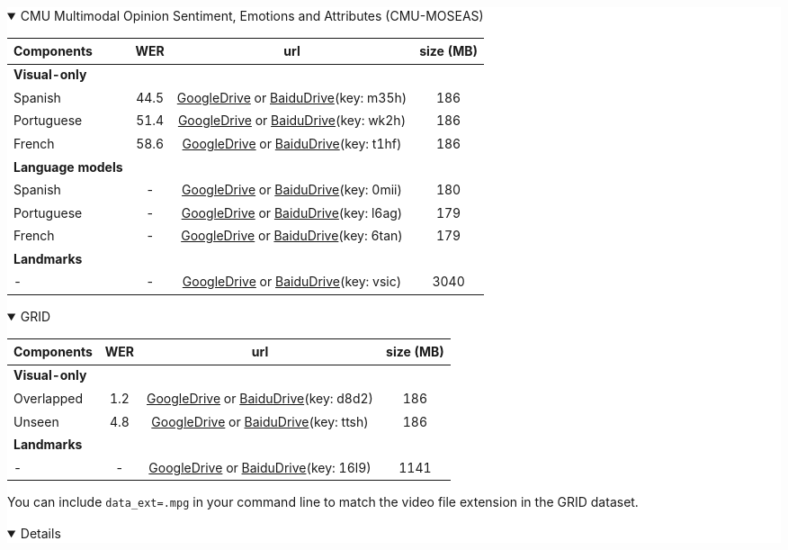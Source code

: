 </details>


<details open>

<summary>CMU Multimodal Opinion Sentiment, Emotions and Attributes (CMU-MOSEAS)</summary>

<p> </p>

|     Components        |  WER |                                             url                                         |  size (MB)  |
|:----------------------|:----:|:---------------------------------------------------------------------------------------:|:-----------:|
|   **Visual-only**     |
| Spanish               | 44.5 |[GoogleDrive](https://bit.ly/34MjWBW) or [BaiduDrive](https://bit.ly/33rMq3a)(key: m35h) |     186     |
| Portuguese            | 51.4 |[GoogleDrive](https://bit.ly/3HjXCgo) or [BaiduDrive](https://bit.ly/3IqbbMg)(key: wk2h) |     186     |
| French                | 58.6 |[GoogleDrive](https://bit.ly/3Ik6owb) or [BaiduDrive](https://bit.ly/35msiQG)(key: t1hf) |     186     |
| **Language models**   |
| Spanish               |   -  |[GoogleDrive](https://bit.ly/3rppyJN) or [BaiduDrive](https://bit.ly/3nA3wCN)(key: 0mii) |     180     |
| Portuguese            |   -  |[GoogleDrive](https://bit.ly/3gPvneF) or [BaiduDrive](https://bit.ly/33vL8Es)(key: l6ag) |     179     |
| French                |   -  |[GoogleDrive](https://bit.ly/3LDChSn) or [BaiduDrive](https://bit.ly/3sNnNql)(key: 6tan) |     179     |
| **Landmarks**         |
| -                     |   -  |[GoogleDrive](https://bit.ly/34Cf6ak) or [BaiduDrive](https://bit.ly/3BiFG4c)(key: vsic) |     3040    |


</details>


<details open>

<summary>GRID</summary>

<p> </p>

|     Components        |  WER |                                             url                                         |  size (MB)  |
|:----------------------|:----:|:---------------------------------------------------------------------------------------:|:-----------:|
|   **Visual-only**     |
| Overlapped            |  1.2 |[GoogleDrive](https://bit.ly/3Aa6PWn) or [BaiduDrive](https://bit.ly/3IdamGh)(key: d8d2) |     186     |
| Unseen                |  4.8 |[GoogleDrive](https://bit.ly/3patMVh) or [BaiduDrive](https://bit.ly/3t6459A)(key: ttsh) |     186     |
| **Landmarks**         |
| -                     |   -  |[GoogleDrive](https://bit.ly/2Yzu1PF) or [BaiduDrive](https://bit.ly/30fucjG)(key: 16l9) |     1141    |

You can include `data_ext=.mpg` in your command line to match the video file extension in the GRID dataset.

</details>


<details open>
